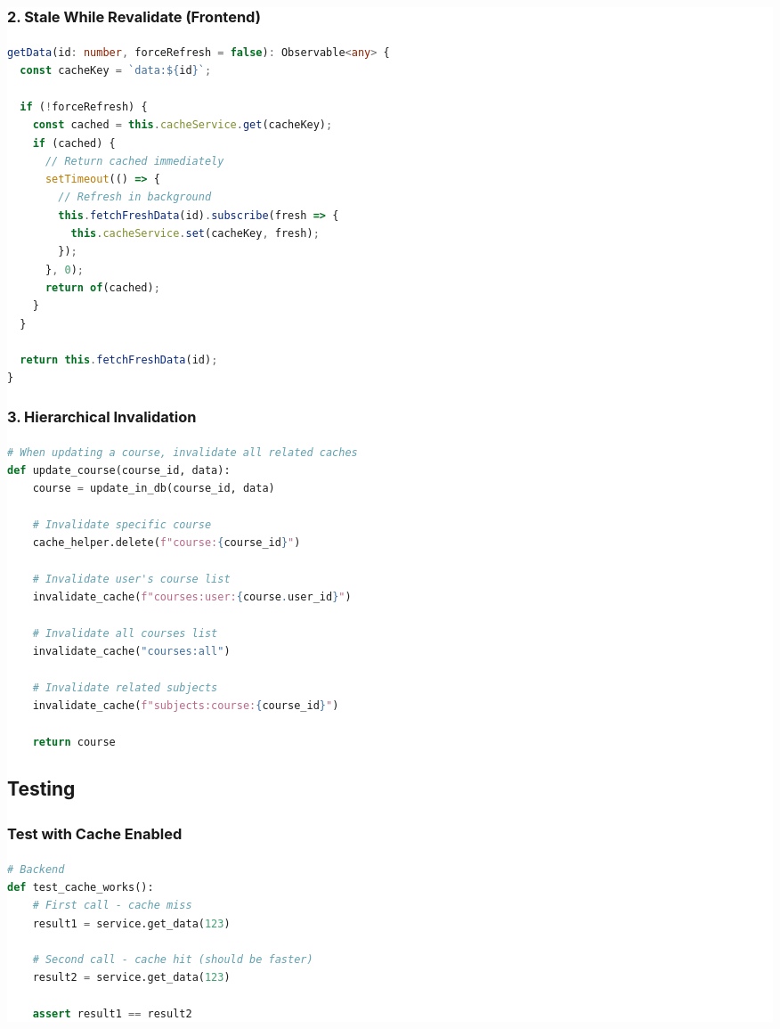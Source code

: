 ### 2. Stale While Revalidate (Frontend)
```typescript
getData(id: number, forceRefresh = false): Observable<any> {
  const cacheKey = `data:${id}`;
  
  if (!forceRefresh) {
    const cached = this.cacheService.get(cacheKey);
    if (cached) {
      // Return cached immediately
      setTimeout(() => {
        // Refresh in background
        this.fetchFreshData(id).subscribe(fresh => {
          this.cacheService.set(cacheKey, fresh);
        });
      }, 0);
      return of(cached);
    }
  }
  
  return this.fetchFreshData(id);
}
```

### 3. Hierarchical Invalidation
```python
# When updating a course, invalidate all related caches
def update_course(course_id, data):
    course = update_in_db(course_id, data)
    
    # Invalidate specific course
    cache_helper.delete(f"course:{course_id}")
    
    # Invalidate user's course list
    invalidate_cache(f"courses:user:{course.user_id}")
    
    # Invalidate all courses list
    invalidate_cache("courses:all")
    
    # Invalidate related subjects
    invalidate_cache(f"subjects:course:{course_id}")
    
    return course
```

## Testing

### Test with Cache Enabled
```python
# Backend
def test_cache_works():
    # First call - cache miss
    result1 = service.get_data(123)
    
    # Second call - cache hit (should be faster)
    result2 = service.get_data(123)
    
    assert result1 == result2
```
